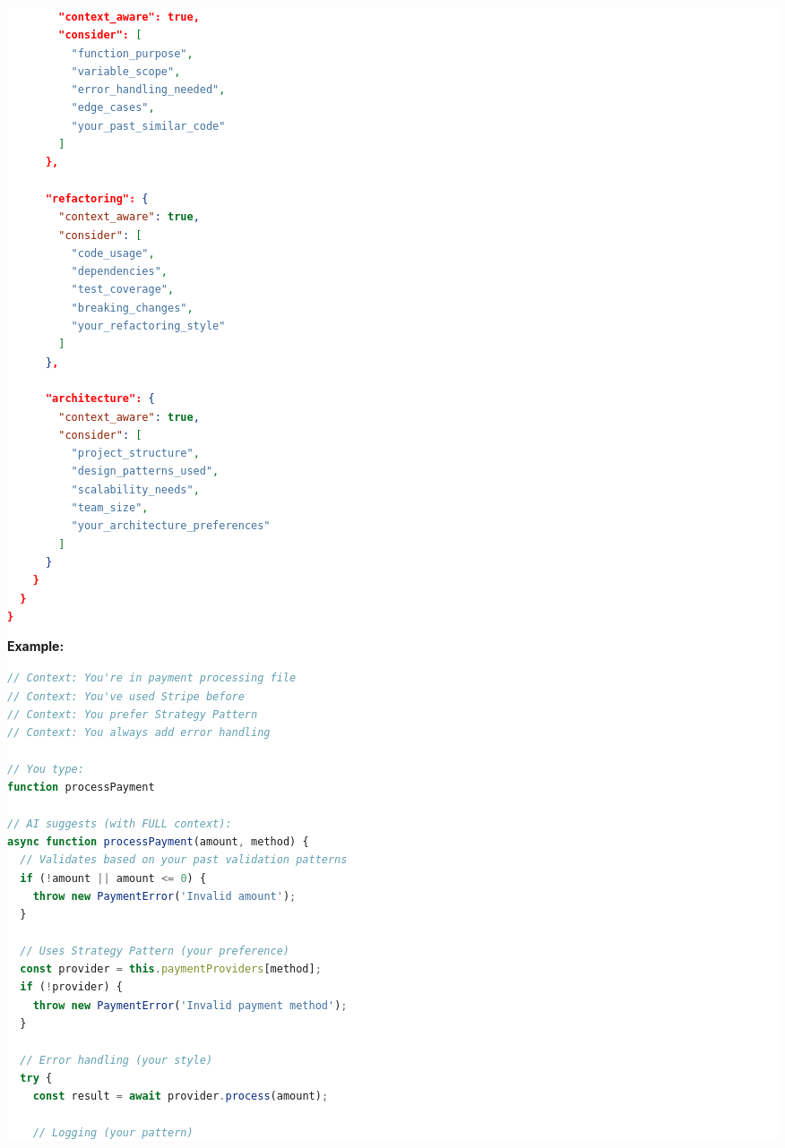 ```json
        "context_aware": true,
        "consider": [
          "function_purpose",
          "variable_scope",
          "error_handling_needed",
          "edge_cases",
          "your_past_similar_code"
        ]
      },
      
      "refactoring": {
        "context_aware": true,
        "consider": [
          "code_usage",
          "dependencies",
          "test_coverage",
          "breaking_changes",
          "your_refactoring_style"
        ]
      },
      
      "architecture": {
        "context_aware": true,
        "consider": [
          "project_structure",
          "design_patterns_used",
          "scalability_needs",
          "team_size",
          "your_architecture_preferences"
        ]
      }
    }
  }
}
```

**Example:**
```javascript
// Context: You're in payment processing file
// Context: You've used Stripe before
// Context: You prefer Strategy Pattern
// Context: You always add error handling

// You type:
function processPayment

// AI suggests (with FULL context):
async function processPayment(amount, method) {
  // Validates based on your past validation patterns
  if (!amount || amount <= 0) {
    throw new PaymentError('Invalid amount');
  }
  
  // Uses Strategy Pattern (your preference)
  const provider = this.paymentProviders[method];
  if (!provider) {
    throw new PaymentError('Invalid payment method');
  }
  
  // Error handling (your style)
  try {
    const result = await provider.process(amount);
    
    // Logging (your pattern)
```